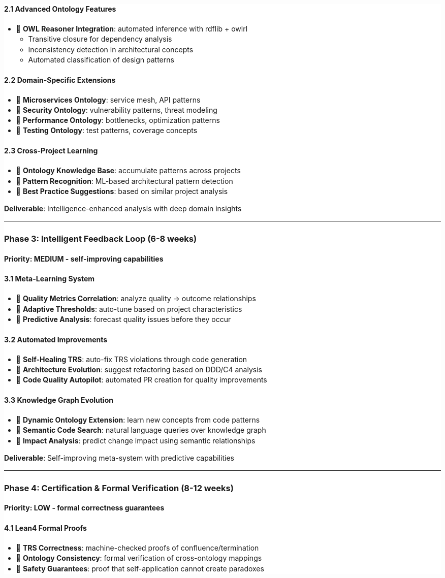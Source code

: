 #### 2.1 Advanced Ontology Features
- 🔄 **OWL Reasoner Integration**: automated inference with rdflib + owlrl
  - Transitive closure for dependency analysis
  - Inconsistency detection in architectural concepts
  - Automated classification of design patterns

#### 2.2 Domain-Specific Extensions
- 🔄 **Microservices Ontology**: service mesh, API patterns
- 🔄 **Security Ontology**: vulnerability patterns, threat modeling
- 🔄 **Performance Ontology**: bottlenecks, optimization patterns
- 🔄 **Testing Ontology**: test patterns, coverage concepts

#### 2.3 Cross-Project Learning
- 🔄 **Ontology Knowledge Base**: accumulate patterns across projects
- 🔄 **Pattern Recognition**: ML-based architectural pattern detection
- 🔄 **Best Practice Suggestions**: based on similar project analysis

**Deliverable**: Intelligence-enhanced analysis with deep domain insights

---

### Phase 3: Intelligent Feedback Loop (6-8 weeks)
**Priority: MEDIUM - self-improving capabilities**

#### 3.1 Meta-Learning System
- 🔄 **Quality Metrics Correlation**: analyze quality → outcome relationships
- 🔄 **Adaptive Thresholds**: auto-tune based on project characteristics
- 🔄 **Predictive Analysis**: forecast quality issues before they occur

#### 3.2 Automated Improvements
- 🔄 **Self-Healing TRS**: auto-fix TRS violations through code generation
- 🔄 **Architecture Evolution**: suggest refactoring based on DDD/C4 analysis
- 🔄 **Code Quality Autopilot**: automated PR creation for quality improvements

#### 3.3 Knowledge Graph Evolution
- 🔄 **Dynamic Ontology Extension**: learn new concepts from code patterns
- 🔄 **Semantic Code Search**: natural language queries over knowledge graph
- 🔄 **Impact Analysis**: predict change impact using semantic relationships

**Deliverable**: Self-improving meta-system with predictive capabilities

---

### Phase 4: Certification & Formal Verification (8-12 weeks)
**Priority: LOW - formal correctness guarantees**

#### 4.1 Lean4 Formal Proofs
- 🔄 **TRS Correctness**: machine-checked proofs of confluence/termination
- 🔄 **Ontology Consistency**: formal verification of cross-ontology mappings
- 🔄 **Safety Guarantees**: proof that self-application cannot create paradoxes
